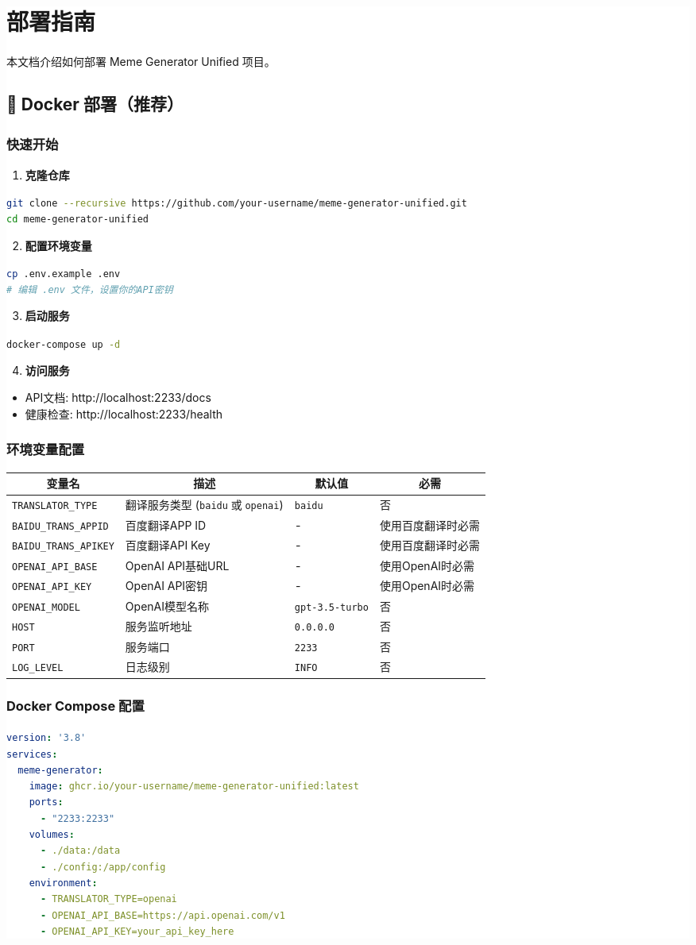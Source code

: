 # 部署指南

本文档介绍如何部署 Meme Generator Unified 项目。

## 🐳 Docker 部署（推荐）

### 快速开始

1. **克隆仓库**
```bash
git clone --recursive https://github.com/your-username/meme-generator-unified.git
cd meme-generator-unified
```

2. **配置环境变量**
```bash
cp .env.example .env
# 编辑 .env 文件，设置你的API密钥
```

3. **启动服务**
```bash
docker-compose up -d
```

4. **访问服务**
- API文档: http://localhost:2233/docs
- 健康检查: http://localhost:2233/health

### 环境变量配置

| 变量名 | 描述 | 默认值 | 必需 |
|--------|------|--------|------|
| `TRANSLATOR_TYPE` | 翻译服务类型 (`baidu` 或 `openai`) | `baidu` | 否 |
| `BAIDU_TRANS_APPID` | 百度翻译APP ID | - | 使用百度翻译时必需 |
| `BAIDU_TRANS_APIKEY` | 百度翻译API Key | - | 使用百度翻译时必需 |
| `OPENAI_API_BASE` | OpenAI API基础URL | - | 使用OpenAI时必需 |
| `OPENAI_API_KEY` | OpenAI API密钥 | - | 使用OpenAI时必需 |
| `OPENAI_MODEL` | OpenAI模型名称 | `gpt-3.5-turbo` | 否 |
| `HOST` | 服务监听地址 | `0.0.0.0` | 否 |
| `PORT` | 服务端口 | `2233` | 否 |
| `LOG_LEVEL` | 日志级别 | `INFO` | 否 |

### Docker Compose 配置

```yaml
version: '3.8'
services:
  meme-generator:
    image: ghcr.io/your-username/meme-generator-unified:latest
    ports:
      - "2233:2233"
    volumes:
      - ./data:/data
      - ./config:/app/config
    environment:
      - TRANSLATOR_TYPE=openai
      - OPENAI_API_BASE=https://api.openai.com/v1
      - OPENAI_API_KEY=your_api_key_here
```